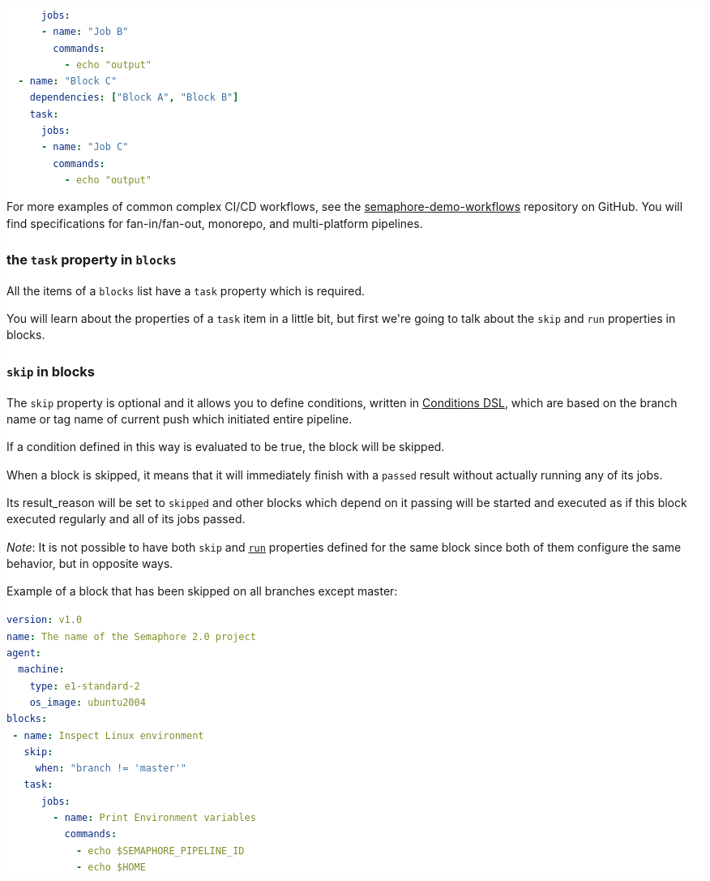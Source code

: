 ``` yaml
      jobs:
      - name: "Job B"
        commands:
          - echo "output"
  - name: "Block C"
    dependencies: ["Block A", "Block B"]
    task:
      jobs:
      - name: "Job C"
        commands:
          - echo "output"
```

For more examples of common complex CI/CD workflows, see the
[semaphore-demo-workflows](https://github.com/semaphoreci-demos/semaphore-demo-workflows)
repository on GitHub. You will find specifications for fan-in/fan-out,
monorepo, and multi-platform pipelines.

### the `task` property in `blocks`

All the items of a `blocks` list have a `task` property which is required.

You will learn about the properties of a `task` item in a little bit, but first we're going to talk about the `skip` and `run` properties in blocks.

### `skip` in blocks

The `skip` property is optional and it allows you to define conditions, written
in [Conditions DSL][conditions-reference], which are based on the branch name or tag
name of current push which initiated entire pipeline.

If a condition defined in this way is evaluated to be true, the block will be
skipped.

When a block is skipped, it means that it will immediately finish with a `passed` result without actually running any of its jobs.

Its result_reason will be set to `skipped` and other blocks which depend on it
passing will be started and executed as if this block executed regularly and all
of its jobs passed.

*Note*: It is not possible to have both `skip` and [`run`](#run-in-blocks)
properties defined for the same block since both of them configure the same
behavior, but in opposite ways.

Example of a block that has been skipped on all branches except master:

``` yaml
version: v1.0
name: The name of the Semaphore 2.0 project
agent:
  machine:
    type: e1-standard-2
    os_image: ubuntu2004
blocks:
 - name: Inspect Linux environment
   skip:
     when: "branch != 'master'"
   task:
      jobs:
        - name: Print Environment variables
          commands:
            - echo $SEMAPHORE_PIPELINE_ID
            - echo $HOME
```


[ubuntu2004]: https://docs.semaphoreci.com/ci-cd-environment/ubuntu-20.04-image/
[ubuntu2204]: https://docs.semaphoreci.com/ci-cd-environment/ubuntu-22.04-image/
[macos-xcode15]: https://docs.semaphoreci.com/ci-cd-environment/macos-xcode-15-image/
[macos-xcode16]: https://docs.semaphoreci.com/ci-cd-environment/macos-xcode-16-image/
[macos-xcode14]: https://docs.semaphoreci.com/ci-cd-environment/macos-xcode-14-image/
[conditions-reference]: https://docs.semaphoreci.com/reference/conditions-reference/
[when-repo-skip-exemples]: https://github.com/renderedtext/when#skip-block-exection
[docker-run]: https://docs.docker.com/engine/reference/run/#overriding-dockerfile-image-defaults
[env-var-in-task]: https://docs.semaphoreci.com/reference/pipeline-yaml-reference/#env_vars
[secrets-in-task]: https://docs.semaphoreci.com/reference/pipeline-yaml-reference/#secrets
[default-priorities]: https://docs.semaphoreci.com/essentials/prioritization/#default-job-priorities
[pipeline-queues]: https://docs.semaphoreci.com/essentials/pipeline-queues/
[default-queue-config]: https://docs.semaphoreci.com/essentials/pipeline-queues#default-behaviour
[monorepo-workflows]: https://docs.semaphoreci.com/essentials/building-monorepo-projects/
[change-in-ref]: https://docs.semaphoreci.com/reference/conditions-reference/#change_in
[after-pipeline-env-vars]: /ci-cd-environment/environment-variables/#environment-variables-injected-into-after_pipeline-jobs